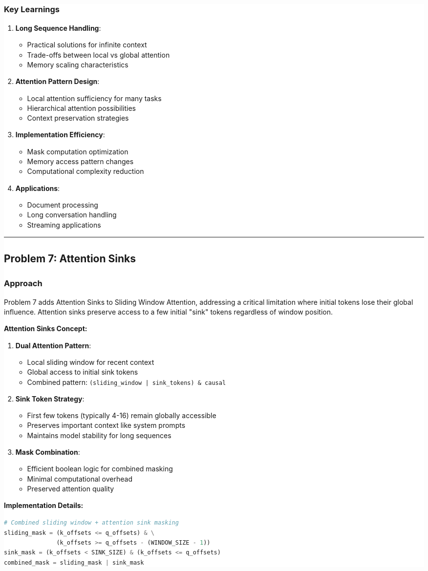 ### **Key Learnings**

1. **Long Sequence Handling**:
   - Practical solutions for infinite context
   - Trade-offs between local vs global attention
   - Memory scaling characteristics

2. **Attention Pattern Design**:
   - Local attention sufficiency for many tasks
   - Hierarchical attention possibilities
   - Context preservation strategies

3. **Implementation Efficiency**:
   - Mask computation optimization
   - Memory access pattern changes
   - Computational complexity reduction

4. **Applications**:
   - Document processing
   - Long conversation handling
   - Streaming applications

---

## Problem 7: Attention Sinks

### **Approach**

Problem 7 adds Attention Sinks to Sliding Window Attention, addressing a critical limitation where initial tokens lose their global influence. Attention sinks preserve access to a few initial "sink" tokens regardless of window position.

**Attention Sinks Concept:**

1. **Dual Attention Pattern**:
   - Local sliding window for recent context
   - Global access to initial sink tokens
   - Combined pattern: `(sliding_window | sink_tokens) & causal`

2. **Sink Token Strategy**:
   - First few tokens (typically 4-16) remain globally accessible
   - Preserves important context like system prompts
   - Maintains model stability for long sequences

3. **Mask Combination**:
   - Efficient boolean logic for combined masking
   - Minimal computational overhead
   - Preserved attention quality

**Implementation Details:**
```python
# Combined sliding window + attention sink masking
sliding_mask = (k_offsets <= q_offsets) & \
               (k_offsets >= q_offsets - (WINDOW_SIZE - 1))
sink_mask = (k_offsets < SINK_SIZE) & (k_offsets <= q_offsets)
combined_mask = sliding_mask | sink_mask
```
